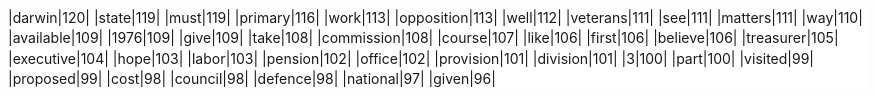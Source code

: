 |darwin|120|
|state|119|
|must|119|
|primary|116|
|work|113|
|opposition|113|
|well|112|
|veterans|111|
|see|111|
|matters|111|
|way|110|
|available|109|
|1976|109|
|give|109|
|take|108|
|commission|108|
|course|107|
|like|106|
|first|106|
|believe|106|
|treasurer|105|
|executive|104|
|hope|103|
|labor|103|
|pension|102|
|office|102|
|provision|101|
|division|101|
|3|100|
|part|100|
|visited|99|
|proposed|99|
|cost|98|
|council|98|
|defence|98|
|national|97|
|given|96|